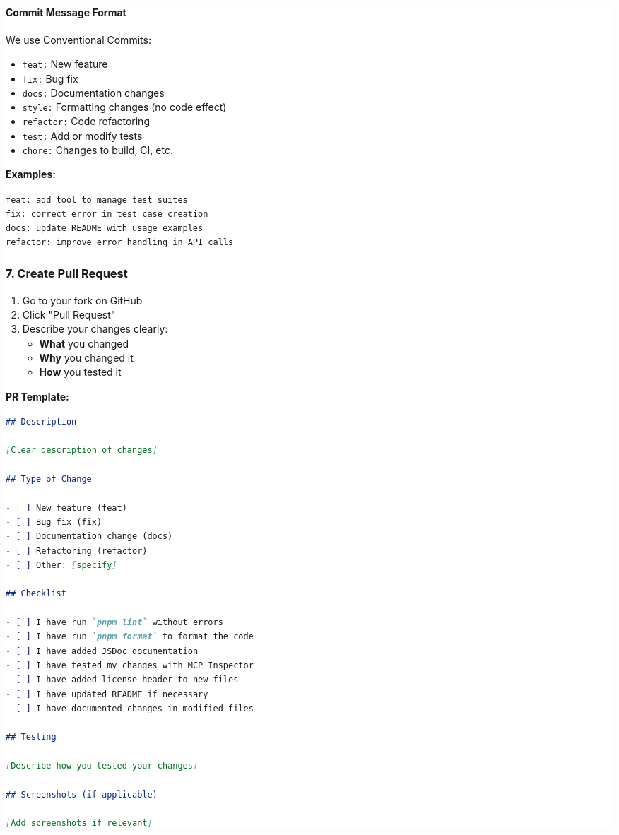 #### Commit Message Format

We use [Conventional Commits](https://www.conventionalcommits.org/):

- `feat:` New feature
- `fix:` Bug fix
- `docs:` Documentation changes
- `style:` Formatting changes (no code effect)
- `refactor:` Code refactoring
- `test:` Add or modify tests
- `chore:` Changes to build, CI, etc.

**Examples:**

```
feat: add tool to manage test suites
fix: correct error in test case creation
docs: update README with usage examples
refactor: improve error handling in API calls
```

### 7. Create Pull Request

1. Go to your fork on GitHub
2. Click "Pull Request"
3. Describe your changes clearly:
   - **What** you changed
   - **Why** you changed it
   - **How** you tested it

**PR Template:**

```markdown
## Description

[Clear description of changes]

## Type of Change

- [ ] New feature (feat)
- [ ] Bug fix (fix)
- [ ] Documentation change (docs)
- [ ] Refactoring (refactor)
- [ ] Other: [specify]

## Checklist

- [ ] I have run `pnpm lint` without errors
- [ ] I have run `pnpm format` to format the code
- [ ] I have added JSDoc documentation
- [ ] I have tested my changes with MCP Inspector
- [ ] I have added license header to new files
- [ ] I have updated README if necessary
- [ ] I have documented changes in modified files

## Testing

[Describe how you tested your changes]

## Screenshots (if applicable)

[Add screenshots if relevant]
```
